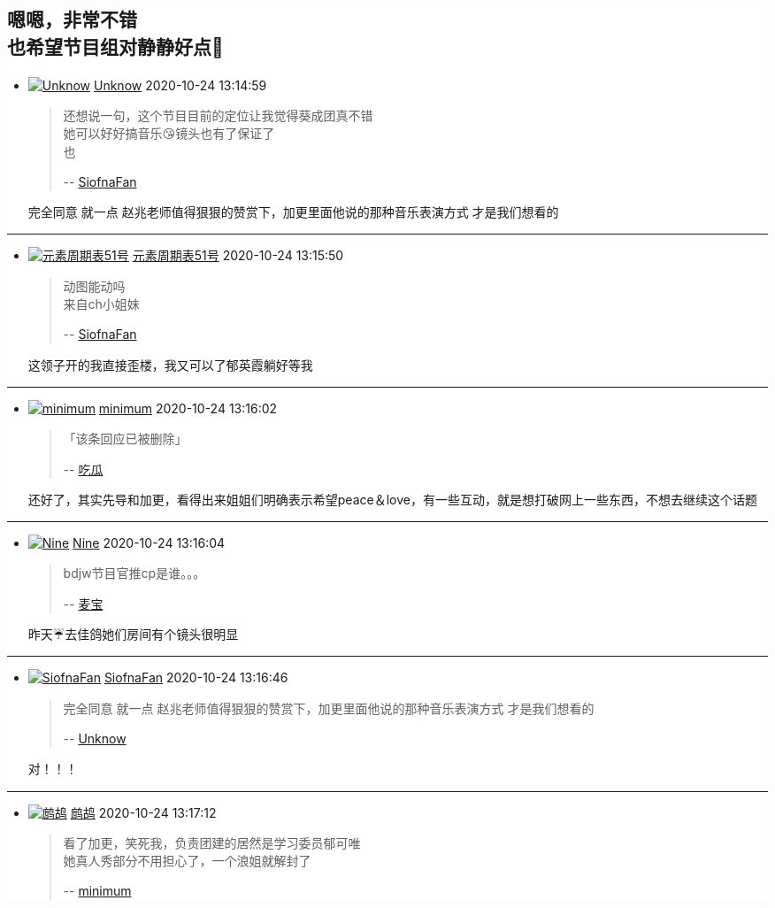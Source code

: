   嗯嗯，非常不错  
  也希望节目组对静静好点🙏  
---
* [![Unknow](../../image/icon/u219306324-4.jpg)](https://www.douban.com/people/219306324/)    [Unknow](https://www.douban.com/people/219306324/)    2020-10-24 13:14:59  
  >还想说一句，这个节目目前的定位让我觉得葵成团真不错  
  >她可以好好搞音乐😘镜头也有了保证了  
  >也  
  >
  >-- [SiofnaFan](https://www.douban.com/people/180076918/)  
  
  完全同意 就一点 赵兆老师值得狠狠的赞赏下，加更里面他说的那种音乐表演方式 才是我们想看的  
---
* [![元素周期表51号](../../image/icon/u199280408-3.jpg)](https://www.douban.com/people/199280408/)    [元素周期表51号](https://www.douban.com/people/199280408/)    2020-10-24 13:15:50  
  >动图能动吗  
  >来自ch小姐妹  
  >
  >-- [SiofnaFan](https://www.douban.com/people/180076918/)  
  
  这领子开的我直接歪楼，我又可以了郁英霞躺好等我  
---
* [![minimum](../../image/icon/u218236166-1.jpg)](https://www.douban.com/people/218236166/)    [minimum](https://www.douban.com/people/218236166/)    2020-10-24 13:16:02  
  >「该条回应已被删除」  
  >
  >-- [吃瓜](https://www.douban.com/people/219893584/)  
  
  还好了，其实先导和加更，看得出来姐姐们明确表示希望peace＆love，有一些互动，就是想打破网上一些东西，不想去继续这个话题  
---
* [![Nine](../../image/icon/u63277483-4.jpg)](https://www.douban.com/people/63277483/)    [Nine](https://www.douban.com/people/63277483/)    2020-10-24 13:16:04  
  >bdjw节目官推cp是谁。。。  
  >
  >-- [麦宝](https://www.douban.com/people/160367423/)  
  
  昨天☔️去佳鸽她们房间有个镜头很明显  
---
* [![SiofnaFan](../../image/icon/u180076918-2.jpg)](https://www.douban.com/people/180076918/)    [SiofnaFan](https://www.douban.com/people/180076918/)    2020-10-24 13:16:46  
  >完全同意 就一点 赵兆老师值得狠狠的赞赏下，加更里面他说的那种音乐表演方式 才是我们想看的  
  >
  >-- [Unknow](https://www.douban.com/people/219306324/)  
  
  对！！！  
---
* [![鹧鸪](../../image/icon/u2968358-29.jpg)](https://www.douban.com/people/2968358/)    [鹧鸪](https://www.douban.com/people/2968358/)    2020-10-24 13:17:12  
  >看了加更，笑死我，负责团建的居然是学习委员郁可唯  
  >她真人秀部分不用担心了，一个浪姐就解封了  
  >
  >-- [minimum](https://www.douban.com/people/218236166/)  
  